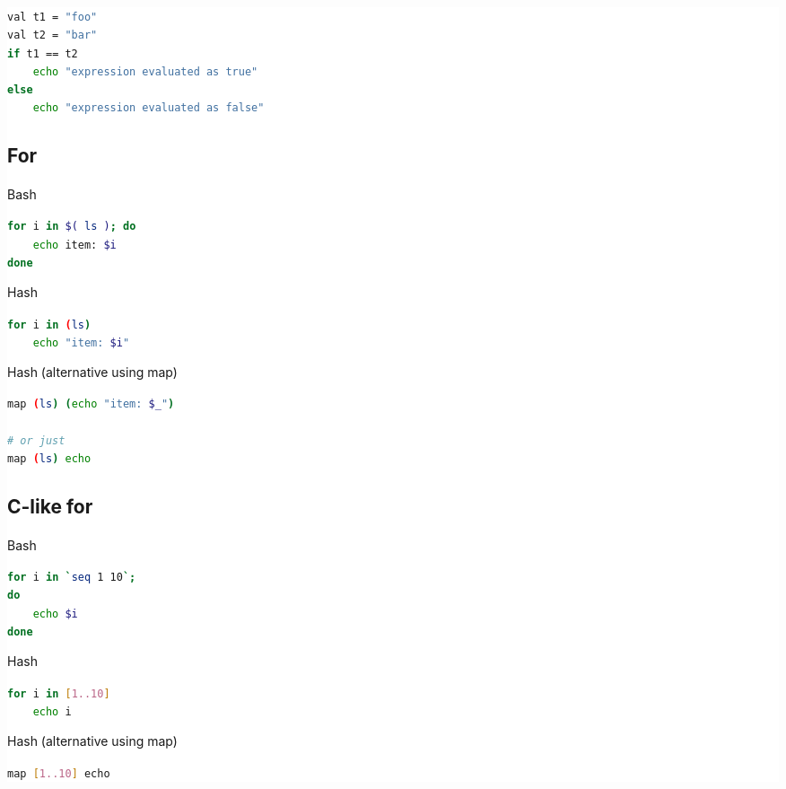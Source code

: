 ```Bash
val t1 = "foo"
val t2 = "bar"
if t1 == t2
    echo "expression evaluated as true"
else
    echo "expression evaluated as false"
```


## For

Bash

```Bash
for i in $( ls ); do
    echo item: $i
done
```

Hash

```Bash
for i in (ls)
    echo "item: $i"
```

Hash (alternative using map)

```Bash
map (ls) (echo "item: $_")

# or just
map (ls) echo
```


## C-like for

Bash

```Bash
for i in `seq 1 10`;
do
    echo $i
done
```

Hash

```Bash
for i in [1..10]
    echo i
```

Hash (alternative using map)

```Bash
map [1..10] echo
```
